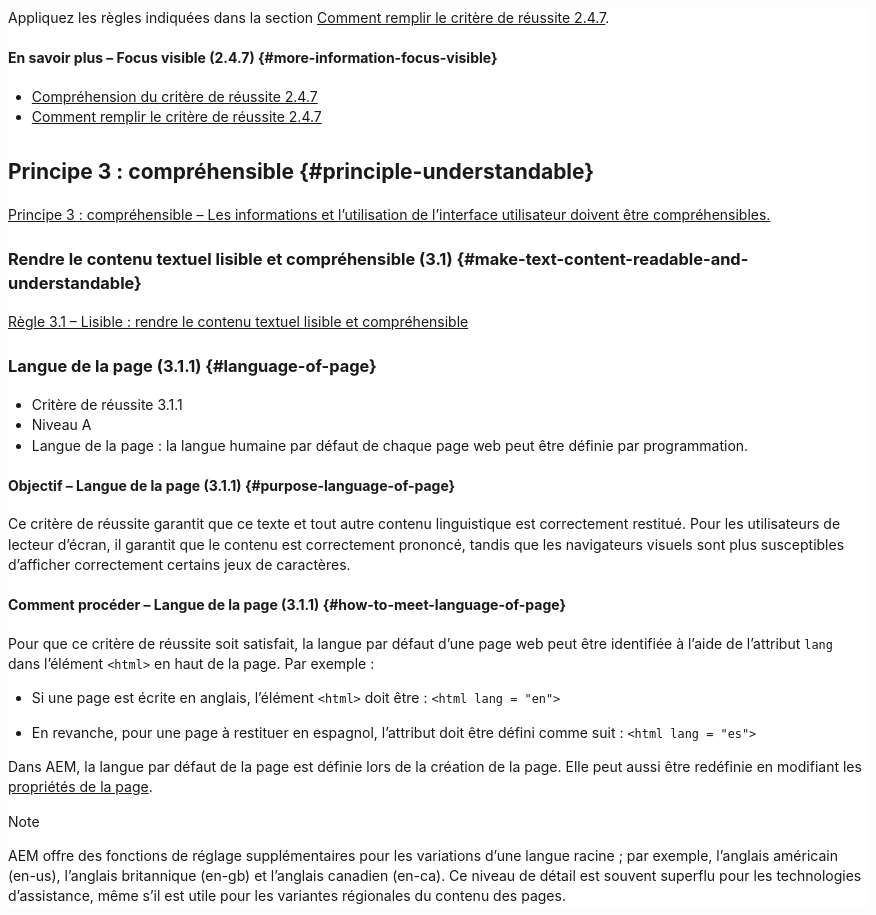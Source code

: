Appliquez les règles indiquées dans la section [Comment remplir le critère de réussite 2.4.7](https://www.w3.org/WAI/WCAG21/quickref/#focus-visible).

#### En savoir plus – Focus visible (2.4.7) {#more-information-focus-visible}

* [Compréhension du critère de réussite 2.4.7](https://www.w3.org/WAI/WCAG21/Understanding/focus-visible.html)
* [Comment remplir le critère de réussite 2.4.7](https://www.w3.org/WAI/WCAG21/quickref/#focus-visible)

## Principe 3 : compréhensible {#principle-understandable}

[Principe 3 : compréhensible – Les informations et l’utilisation de l’interface utilisateur doivent être compréhensibles.](https://www.w3.org/TR/WCAG/#understandable)

### Rendre le contenu textuel lisible et compréhensible (3.1) {#make-text-content-readable-and-understandable}

[Règle 3.1 – Lisible : rendre le contenu textuel lisible et compréhensible](https://www.w3.org/TR/WCAG/#readable)

### Langue de la page (3.1.1) {#language-of-page}

* Critère de réussite 3.1.1
* Niveau A
* Langue de la page : la langue humaine par défaut de chaque page web peut être définie par programmation.

#### Objectif – Langue de la page (3.1.1) {#purpose-language-of-page}

Ce critère de réussite garantit que ce texte et tout autre contenu linguistique est correctement restitué. Pour les utilisateurs de lecteur d’écran, il garantit que le contenu est correctement prononcé, tandis que les navigateurs visuels sont plus susceptibles d’afficher correctement certains jeux de caractères.

#### Comment procéder – Langue de la page (3.1.1) {#how-to-meet-language-of-page}

Pour que ce critère de réussite soit satisfait, la langue par défaut d’une page web peut être identifiée à l’aide de l’attribut `lang` dans l’élément `<html>` en haut de la page. Par exemple :

* Si une page est écrite en anglais, l’élément `<html>` doit être :
  `<html lang = "en">`

* En revanche, pour une page à restituer en espagnol, l’attribut doit être défini comme suit :
  `<html lang = "es">`

Dans AEM, la langue par défaut de la page est définie lors de la création de la page. Elle peut aussi être redéfinie en modifiant les [propriétés de la page](/help/sites-authoring/editing-page-properties.md).

>[!NOTE]
>
>AEM offre des fonctions de réglage supplémentaires pour les variations d’une langue racine ; par exemple, l’anglais américain (en-us), l’anglais britannique (en-gb) et l’anglais canadien (en-ca). Ce niveau de détail est souvent superflu pour les technologies d’assistance, même s’il est utile pour les variantes régionales du contenu des pages.
